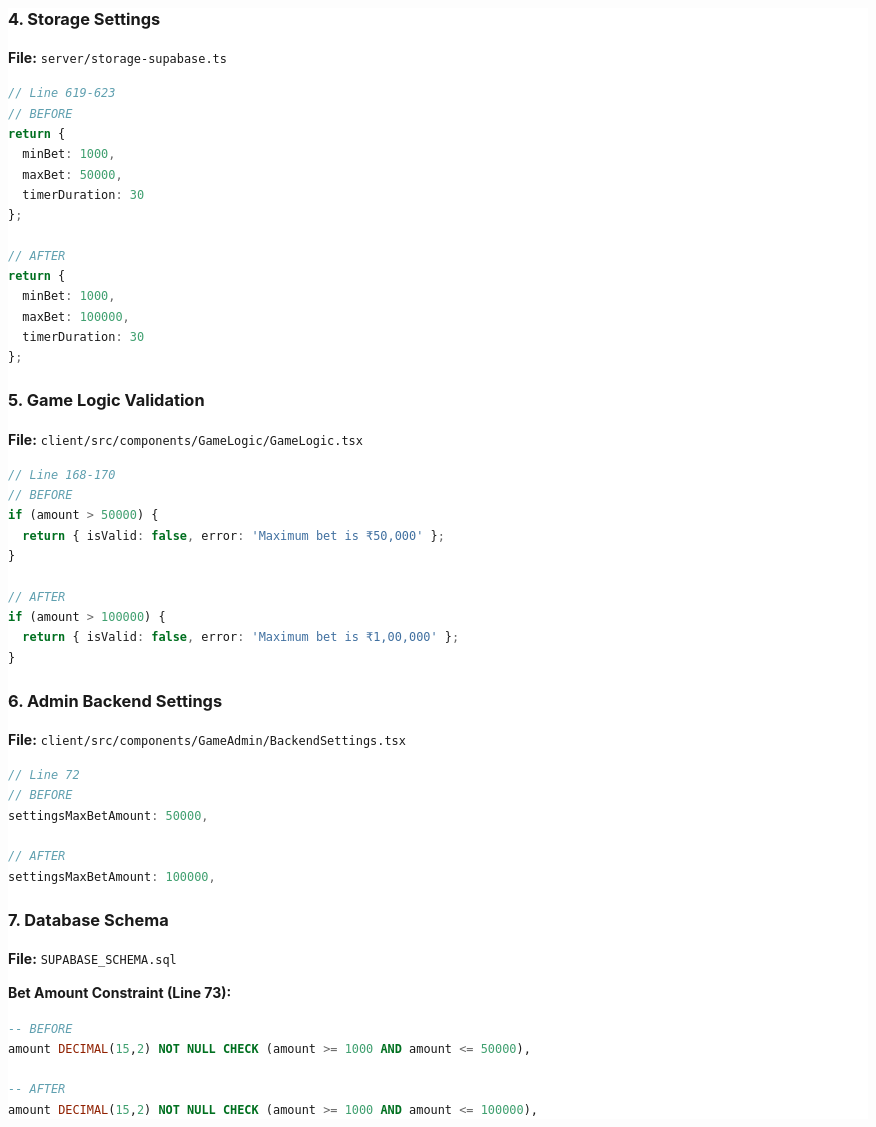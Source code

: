 ### 4. Storage Settings
**File:** `server/storage-supabase.ts`
```typescript
// Line 619-623
// BEFORE
return {
  minBet: 1000,
  maxBet: 50000,
  timerDuration: 30
};

// AFTER
return {
  minBet: 1000,
  maxBet: 100000,
  timerDuration: 30
};
```

### 5. Game Logic Validation
**File:** `client/src/components/GameLogic/GameLogic.tsx`
```typescript
// Line 168-170
// BEFORE
if (amount > 50000) {
  return { isValid: false, error: 'Maximum bet is ₹50,000' };
}

// AFTER
if (amount > 100000) {
  return { isValid: false, error: 'Maximum bet is ₹1,00,000' };
}
```

### 6. Admin Backend Settings
**File:** `client/src/components/GameAdmin/BackendSettings.tsx`
```typescript
// Line 72
// BEFORE
settingsMaxBetAmount: 50000,

// AFTER
settingsMaxBetAmount: 100000,
```

### 7. Database Schema
**File:** `SUPABASE_SCHEMA.sql`

**Bet Amount Constraint (Line 73):**
```sql
-- BEFORE
amount DECIMAL(15,2) NOT NULL CHECK (amount >= 1000 AND amount <= 50000),

-- AFTER
amount DECIMAL(15,2) NOT NULL CHECK (amount >= 1000 AND amount <= 100000),
```
